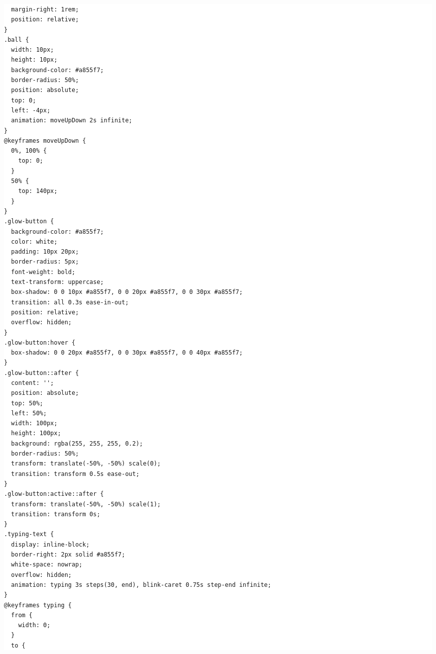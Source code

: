       margin-right: 1rem;
      position: relative;
    }
    .ball {
      width: 10px;
      height: 10px;
      background-color: #a855f7;
      border-radius: 50%;
      position: absolute;
      top: 0;
      left: -4px;
      animation: moveUpDown 2s infinite;
    }
    @keyframes moveUpDown {
      0%, 100% {
        top: 0;
      }
      50% {
        top: 140px;
      }
    }
    .glow-button {
      background-color: #a855f7;
      color: white;
      padding: 10px 20px;
      border-radius: 5px;
      font-weight: bold;
      text-transform: uppercase;
      box-shadow: 0 0 10px #a855f7, 0 0 20px #a855f7, 0 0 30px #a855f7;
      transition: all 0.3s ease-in-out;
      position: relative;
      overflow: hidden;
    }
    .glow-button:hover {
      box-shadow: 0 0 20px #a855f7, 0 0 30px #a855f7, 0 0 40px #a855f7;
    }
    .glow-button::after {
      content: '';
      position: absolute;
      top: 50%;
      left: 50%;
      width: 100px;
      height: 100px;
      background: rgba(255, 255, 255, 0.2);
      border-radius: 50%;
      transform: translate(-50%, -50%) scale(0);
      transition: transform 0.5s ease-out;
    }
    .glow-button:active::after {
      transform: translate(-50%, -50%) scale(1);
      transition: transform 0s;
    }
    .typing-text {
      display: inline-block;
      border-right: 2px solid #a855f7;
      white-space: nowrap;
      overflow: hidden;
      animation: typing 3s steps(30, end), blink-caret 0.75s step-end infinite;
    }
    @keyframes typing {
      from {
        width: 0;
      }
      to {
